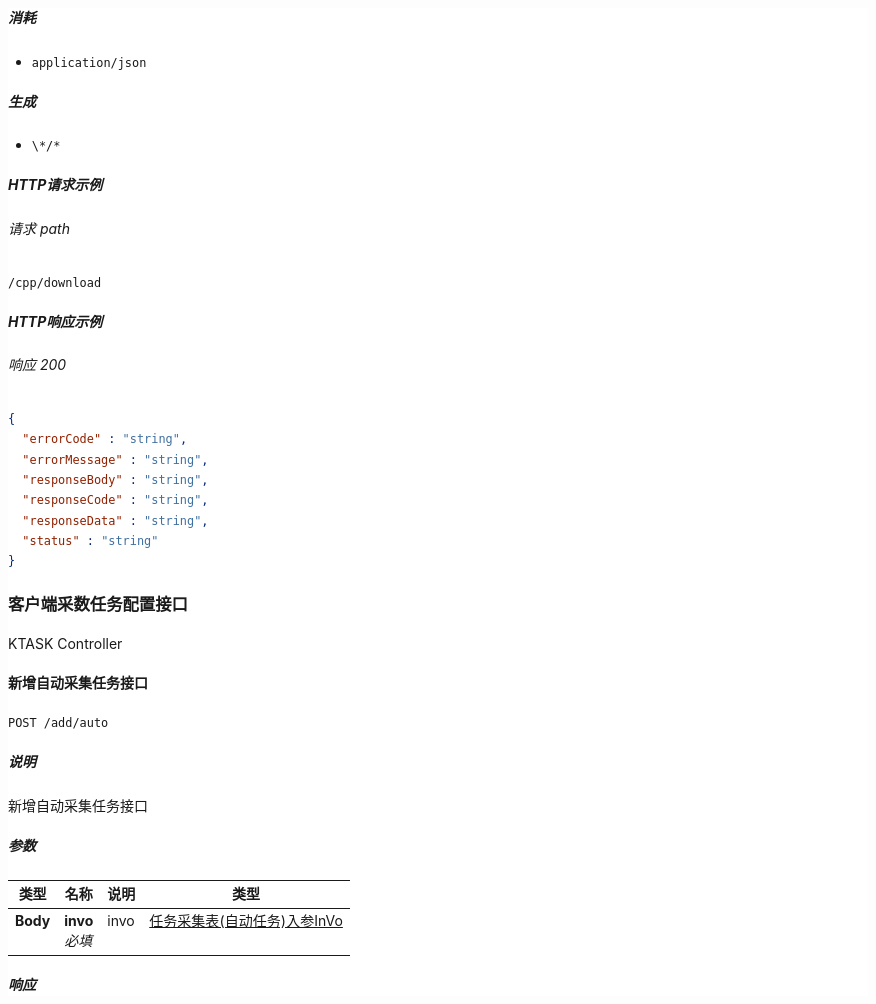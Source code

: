
##### 消耗

* `application/json`


##### 生成

* `\*/*`


##### HTTP请求示例

###### 请求 path
```
/cpp/download
```


##### HTTP响应示例

###### 响应 200
```json
{
  "errorCode" : "string",
  "errorMessage" : "string",
  "responseBody" : "string",
  "responseCode" : "string",
  "responseData" : "string",
  "status" : "string"
}
```


<a name="0ceea2491ce5f92a2b7d4f7988a4336c"></a>
### 客户端采数任务配置接口
KTASK Controller


<a name="addautotaskusingpost"></a>
#### 新增自动采集任务接口
```
POST /add/auto
```


##### 说明
新增自动采集任务接口


##### 参数

|类型|名称|说明|类型|
|---|---|---|---|
|**Body**|**invo**  <br>*必填*|invo|[任务采集表(自动任务)入参InVo](#a85f9f4ffb58f87d1cd6dc6879e6e527)|


##### 响应
